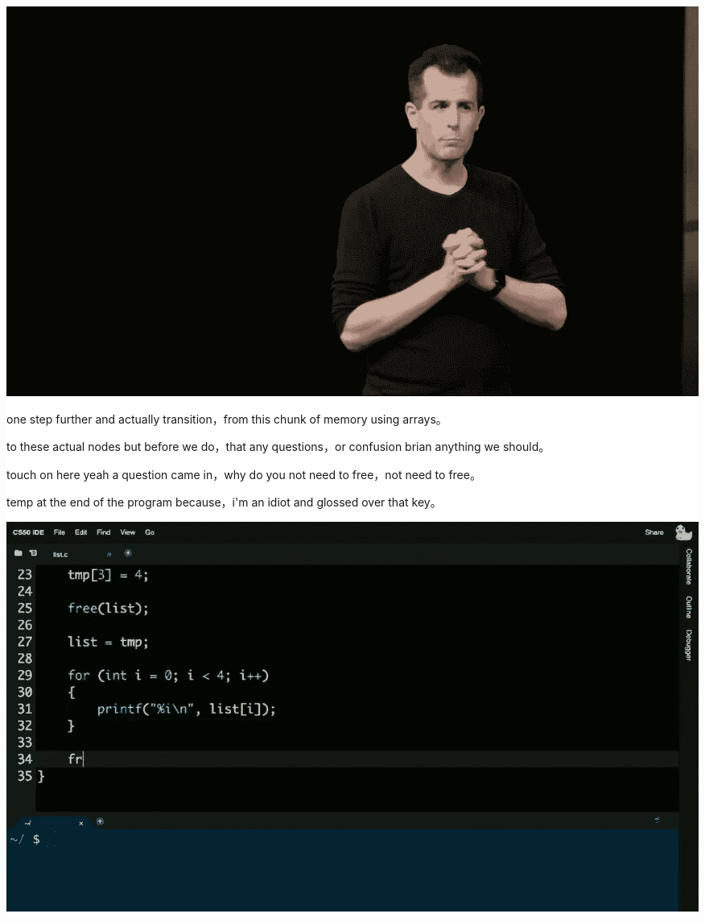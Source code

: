 ![](img/0a786619a8ddec04544d001ff89412ad_101.png)

one step further and actually transition，from this chunk of memory using arrays。

to these actual nodes but before we do，that any questions，or confusion brian anything we should。

touch on here yeah a question came in，why do you not need to free，not need to free。

temp at the end of the program because，i'm an idiot and glossed over that key。



![](img/0a786619a8ddec04544d001ff89412ad_103.png)
